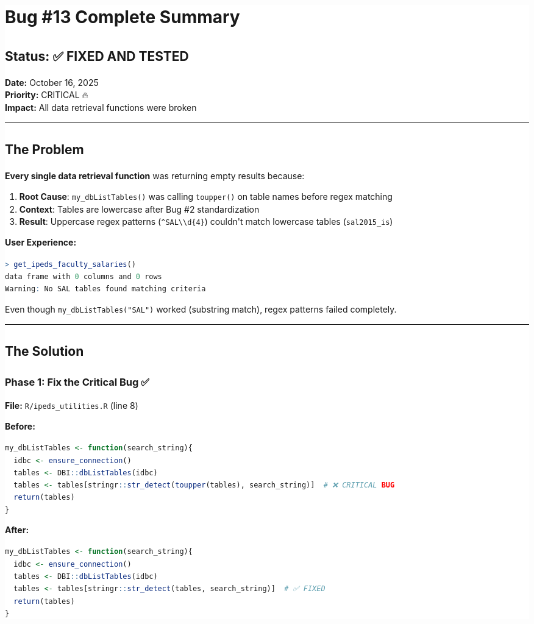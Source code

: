 # Bug #13 Complete Summary

## Status: ✅ FIXED AND TESTED

**Date:** October 16, 2025  
**Priority:** CRITICAL 🔥  
**Impact:** All data retrieval functions were broken

---

## The Problem

**Every single data retrieval function** was returning empty results because:

1. **Root Cause**: `my_dbListTables()` was calling `toupper()` on table names before regex matching
2. **Context**: Tables are lowercase after Bug #2 standardization
3. **Result**: Uppercase regex patterns (`^SAL\\d{4}`) couldn't match lowercase tables (`sal2015_is`)

**User Experience:**
```r
> get_ipeds_faculty_salaries()
data frame with 0 columns and 0 rows
Warning: No SAL tables found matching criteria
```

Even though `my_dbListTables("SAL")` worked (substring match), regex patterns failed completely.

---

## The Solution

### Phase 1: Fix the Critical Bug ✅

**File:** `R/ipeds_utilities.R` (line 8)

**Before:**
```r
my_dbListTables <- function(search_string){
  idbc <- ensure_connection()
  tables <- DBI::dbListTables(idbc)
  tables <- tables[stringr::str_detect(toupper(tables), search_string)]  # ❌ CRITICAL BUG
  return(tables)
}
```

**After:**
```r
my_dbListTables <- function(search_string){
  idbc <- ensure_connection()
  tables <- DBI::dbListTables(idbc)
  tables <- tables[stringr::str_detect(tables, search_string)]  # ✅ FIXED
  return(tables)
}
```
